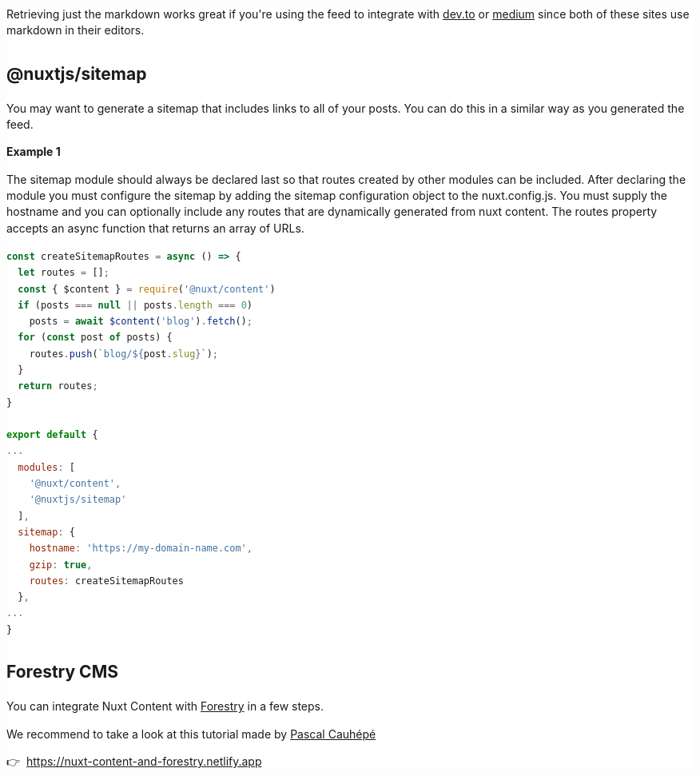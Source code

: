 Retrieving just the markdown works great if you're using the feed to integrate with [dev.to](https://dev.to/) or [medium](https://medium.com/) since both of these sites use markdown in their editors.

## @nuxtjs/sitemap

You may want to generate a sitemap that includes links to all of your posts. You can do this in a similar way as you generated the feed.

**Example 1**

The sitemap module should always be declared last so that routes created by other modules can be included. After declaring the module you must configure the sitemap by adding the sitemap configuration object to the nuxt.config.js. You must supply the hostname and you can optionally include any routes that are dynamically generated from nuxt content. The routes property accepts an async function that returns an array of URLs.

```js
const createSitemapRoutes = async () => {
  let routes = [];
  const { $content } = require('@nuxt/content')
  if (posts === null || posts.length === 0)
    posts = await $content('blog').fetch();
  for (const post of posts) {
    routes.push(`blog/${post.slug}`);
  }
  return routes;
}

export default {
...
  modules: [
    '@nuxt/content',
    '@nuxtjs/sitemap'
  ],
  sitemap: {
    hostname: 'https://my-domain-name.com',
    gzip: true,
    routes: createSitemapRoutes
  },
...
}
```

## Forestry CMS

You can integrate Nuxt Content with [Forestry](https://forestry.io) in a few steps.

<alert>

We recommend to take a look at this tutorial made by [Pascal Cauhépé](https://twitter.com/eQRoeil)

👉 &nbsp;https://nuxt-content-and-forestry.netlify.app

</alert>
